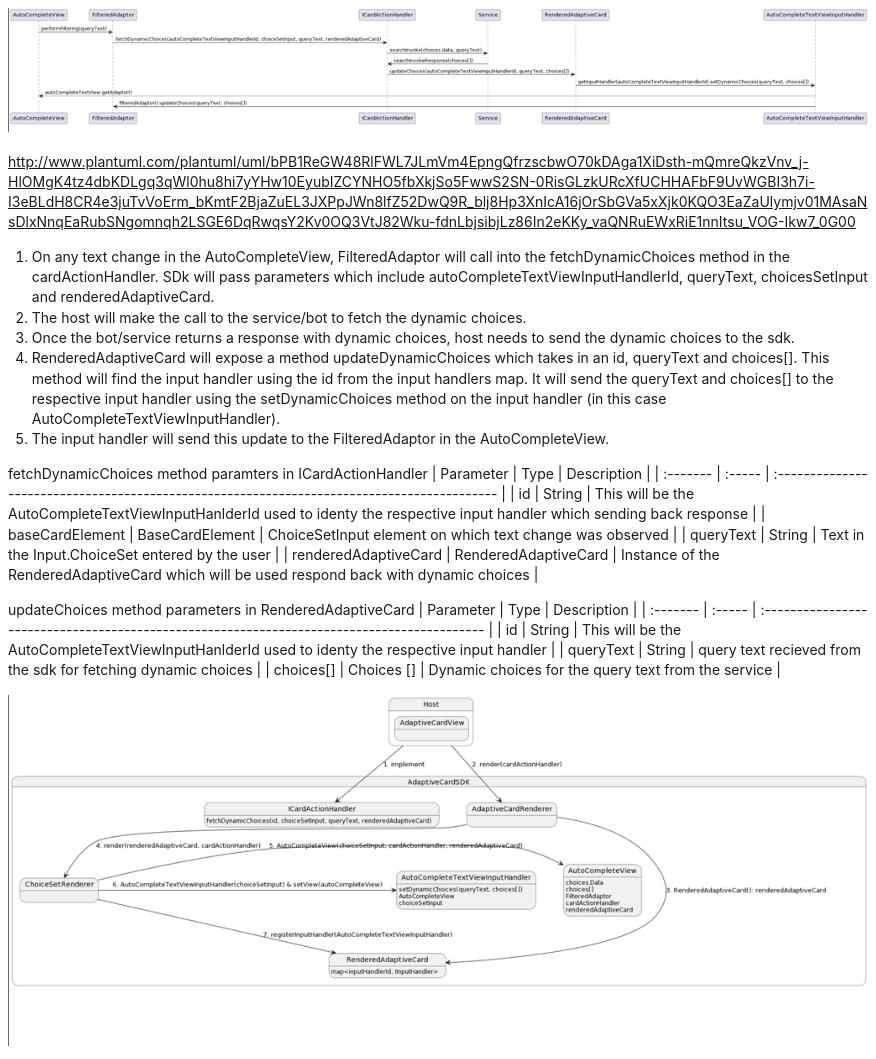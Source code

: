 ![img](assets/InputLabels/Communication2.png)

http://www.plantuml.com/plantuml/uml/bPB1ReGW48RlFWL7JLmVm4EpngQfrzscbwO70kDAga1XiDsth-mQmreQkzVnv_j-HlOMgK4tz4dbKDLgq3qWl0hu8hi7yYHw10EyubIZCYNHO5fbXkjSo5FwwS2SN-0RisGLzkURcXfUCHHAFbF9UvWGBI3h7i-I3eBLdH8CR4e3juTvVoErm_bKmtF2BjaZuEL3JXPpJWn8lfZ52DwQ9R_blj8Hp3XnIcA16jOrSbGVa5xXjk0KQO3EaZaUlymjv01MAsaNsDlxNnqEaRubSNgomnqh2LSGE6DqRwqsY2Kv0OQ3VtJ82Wku-fdnLbjsibjLz86In2eKKy_vaQNRuEWxRiE1nnItsu_VOG-Ikw7_0G00

1. On any text change in the AutoCompleteView, FilteredAdaptor will call into the fetchDynamicChoices method in the cardActionHandler. SDk will pass parameters which include autoCompleteTextViewInputHandlerId, queryText, choicesSetInput and renderedAdaptiveCard.
2. The host will make the call to the service/bot to fetch the dynamic choices.
3. Once the bot/service returns a response with dynamic choices, host needs to send the dynamic choices to the sdk.
4. RenderedAdaptiveCard will expose a method updateDynamicChoices which takes in an id, queryText and choices[]. This method will find the input handler using the id from the input handlers map. It will send the queryText and choices[] to the respective input handler using the setDynamicChoices method on the input handler (in this case AutoCompleteTextViewInputHandler).
5. The input handler will send this update to the FilteredAdaptor in the AutoCompleteView.

fetchDynamicChoices method paramters in ICardActionHandler
| Parameter | Type | Description |
| :------- | :----- | :------------------------------------------------------------------------------------------ |
| id | String | This will be the AutoCompleteTextViewInputHanlderId used to identy the respective input handler which sending back response |
| baseCardElement | BaseCardElement | ChoiceSetInput element on which text change was observed |
| queryText | String | Text in the Input.ChoiceSet entered by the user |
| renderedAdaptiveCard | RenderedAdaptiveCard | Instance of the RenderedAdaptiveCard which will be used respond back with dynamic choices |

updateChoices method parameters in RenderedAdaptiveCard
| Parameter | Type | Description |
| :------- | :----- | :------------------------------------------------------------------------------------------ |
| id | String | This will be the AutoCompleteTextViewInputHanlderId used to identy the respective input handler |
| queryText | String | query text recieved from the sdk for fetching dynamic choices |
| choices[] | Choices [] | Dynamic choices for the query text from the service |

![img](assets/InputLabels/Communication3.png)